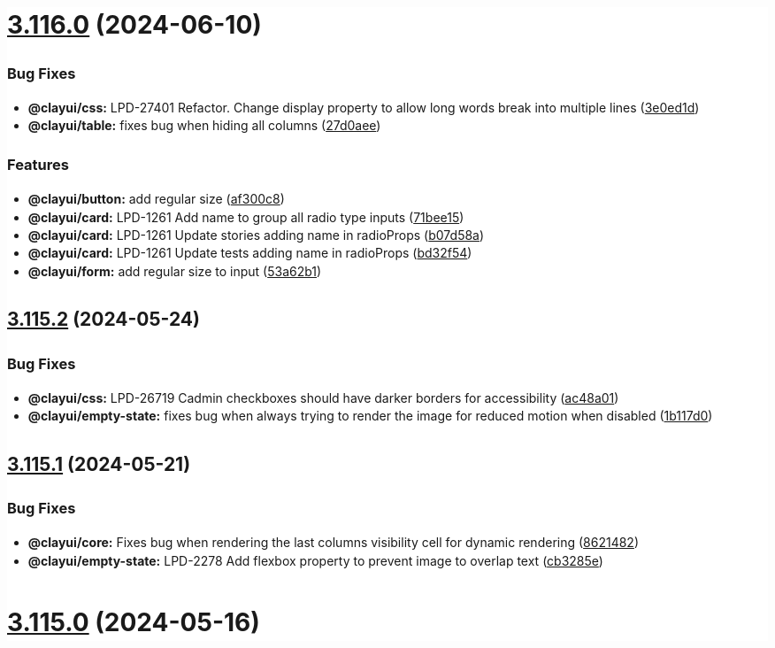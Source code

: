 # [3.116.0](https://github.com/liferay/clay/compare/v3.115.2...v3.116.0) (2024-06-10)

### Bug Fixes

-   **@clayui/css:** LPD-27401 Refactor. Change display property to allow long words break into multiple lines ([3e0ed1d](https://github.com/liferay/clay/commit/3e0ed1df192e0c4b05950fcb958cbf7b8673f8f4))
-   **@clayui/table:** fixes bug when hiding all columns ([27d0aee](https://github.com/liferay/clay/commit/27d0aee7e048a5ce78d730bab3a8e0695757e6cc))

### Features

-   **@clayui/button:** add regular size ([af300c8](https://github.com/liferay/clay/commit/af300c85566f759d3b77aed7ca58baa0dcfcdc98))
-   **@clayui/card:** LPD-1261 Add name to group all radio type inputs ([71bee15](https://github.com/liferay/clay/commit/71bee153028969c857783346f2dbece96eafb544))
-   **@clayui/card:** LPD-1261 Update stories adding name in radioProps ([b07d58a](https://github.com/liferay/clay/commit/b07d58aea871d437b9e15bf39e0edf707281fcbf))
-   **@clayui/card:** LPD-1261 Update tests adding name in radioProps ([bd32f54](https://github.com/liferay/clay/commit/bd32f54255fdd14ed0c14738867d51608d95be14))
-   **@clayui/form:** add regular size to input ([53a62b1](https://github.com/liferay/clay/commit/53a62b1cc7ca7c80e471107ba67ddf3fdceca3ee))

## [3.115.2](https://github.com/liferay/clay/compare/v3.115.1...v3.115.2) (2024-05-24)

### Bug Fixes

-   **@clayui/css:** LPD-26719 Cadmin checkboxes should have darker borders for accessibility ([ac48a01](https://github.com/liferay/clay/commit/ac48a01b711363986cc8ed95347bf2f9e9ce3b0e))
-   **@clayui/empty-state:** fixes bug when always trying to render the image for reduced motion when disabled ([1b117d0](https://github.com/liferay/clay/commit/1b117d03555ddfa8eb70fb7ce169d4e71a9f43d9))

## [3.115.1](https://github.com/liferay/clay/compare/v3.115.0...v3.115.1) (2024-05-21)

### Bug Fixes

-   **@clayui/core:** Fixes bug when rendering the last columns visibility cell for dynamic rendering ([8621482](https://github.com/liferay/clay/commit/862148209afc3952c27ab8018c4e3cb598ebfe0e))
-   **@clayui/empty-state:** LPD-2278 Add flexbox property to prevent image to overlap text ([cb3285e](https://github.com/liferay/clay/commit/cb3285e22f26058114a29b3ed5a09ae3b0c1097e))

# [3.115.0](https://github.com/liferay/clay/compare/v3.114.0...v3.115.0) (2024-05-16)
